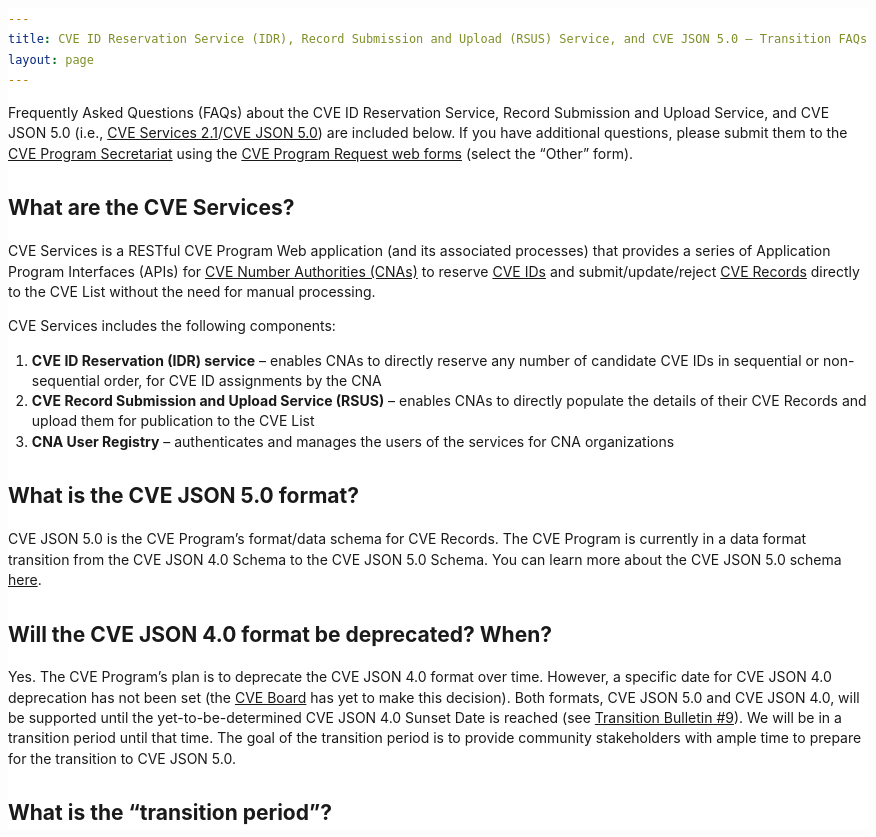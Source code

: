 ```yaml
---
title: CVE ID Reservation Service (IDR), Record Submission and Upload (RSUS) Service, and CVE JSON 5.0 – Transition FAQs
layout: page
---
```

Frequently Asked Questions (FAQs) about the CVE ID Reservation Service, Record Submission and Upload Service, and CVE JSON 5.0 (i.e., [CVE Services 2.1](https://cveproject.github.io/automation-cve-services#services-overview)/[CVE JSON 5.0](https://cveproject.github.io/automation-cve-services#json-overview)) are included below. If you have additional questions, please submit them to the [CVE Program Secretariat](https://www.cve.org/ResourcesSupport/Glossary?activeTerm=glossarySecretariat) using the [CVE Program Request web forms](https://cveform.mitre.org/) (select the “Other” form).

## What are the CVE Services?

CVE Services is a RESTful CVE Program Web application (and its associated processes) that provides a series of Application Program Interfaces (APIs) for [CVE Number Authorities (CNAs)](https://www.cve.org/PartnerInformation/Partner#CNA) to reserve [CVE IDs](https://www.cve.org/ResourcesSupport/Glossary?activeTerm=glossaryCVEID) and submit/update/reject [CVE Records](https://www.cve.org/ResourcesSupport/Glossary?activeTerm=glossaryRecord) directly to the CVE List without the need for manual processing.

CVE Services includes the following components:

<ol>
<li><strong>CVE ID Reservation (IDR) service</strong> – enables CNAs to directly reserve any number of candidate CVE IDs in sequential or non-sequential order, for CVE ID assignments by the CNA</li>
<li><strong>CVE Record Submission and Upload Service (RSUS)</strong> – enables CNAs to directly populate the details of their CVE Records and upload them for publication to the CVE List</li>
<li><strong>CNA User Registry</strong> – authenticates and manages the users of the services for CNA organizations</li>
</ol>

## What is the CVE JSON 5.0 format?

CVE JSON 5.0 is the CVE Program’s format/data schema for CVE Records. The CVE Program is currently in a data format transition from the CVE JSON 4.0 Schema to the CVE JSON 5.0 Schema. You can learn more about the CVE JSON 5.0 schema [here](https://github.com/CVEProject/cve-schema). 

## Will the CVE JSON 4.0 format be deprecated? When?

Yes. The CVE Program’s plan is to deprecate the CVE JSON 4.0 format over time. However, a specific date for CVE JSON 4.0 deprecation has not been set (the [CVE Board](https://www.cve.org/ProgramOrganization/Board) has yet to make this decision).  Both formats, CVE JSON 5.0 and CVE JSON 4.0, will be supported until the yet-to-be-determined CVE JSON 4.0 Sunset Date is reached (see [Transition Bulletin #9](https://cveproject.github.io/automation-transition#bulletin-number-9)). We will be in a transition period until that time. The goal of the transition period is to provide community stakeholders with ample time to prepare for the transition to CVE JSON 5.0.

## What is the “transition period”?
